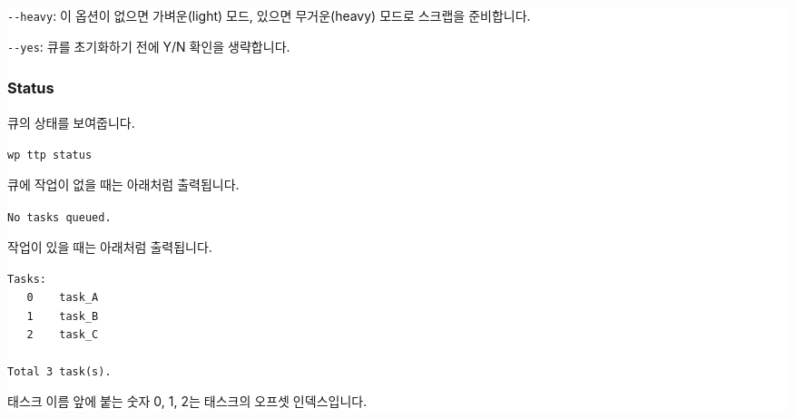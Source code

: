 `--heavy`: 이 옵션이 없으면 가벼운(light) 모드, 있으면 무거운(heavy) 모드로 스크랩을 준비합니다.

`--yes`: 큐를 초기화하기 전에 Y/N 확인을 생략합니다.

### Status

큐의 상태를 보여줍니다.

```shell
wp ttp status
```

큐에 작업이 없을 때는 아래처럼 출력됩니다.

```
No tasks queued.
```

작업이 있을 때는 아래처럼 출력됩니다.

```
Tasks:
   0	task_A
   1	task_B
   2	task_C

Total 3 task(s).
```

태스크 이름 앞에 붙는 숫자 0, 1, 2는 태스크의 오프셋 인덱스입니다.
